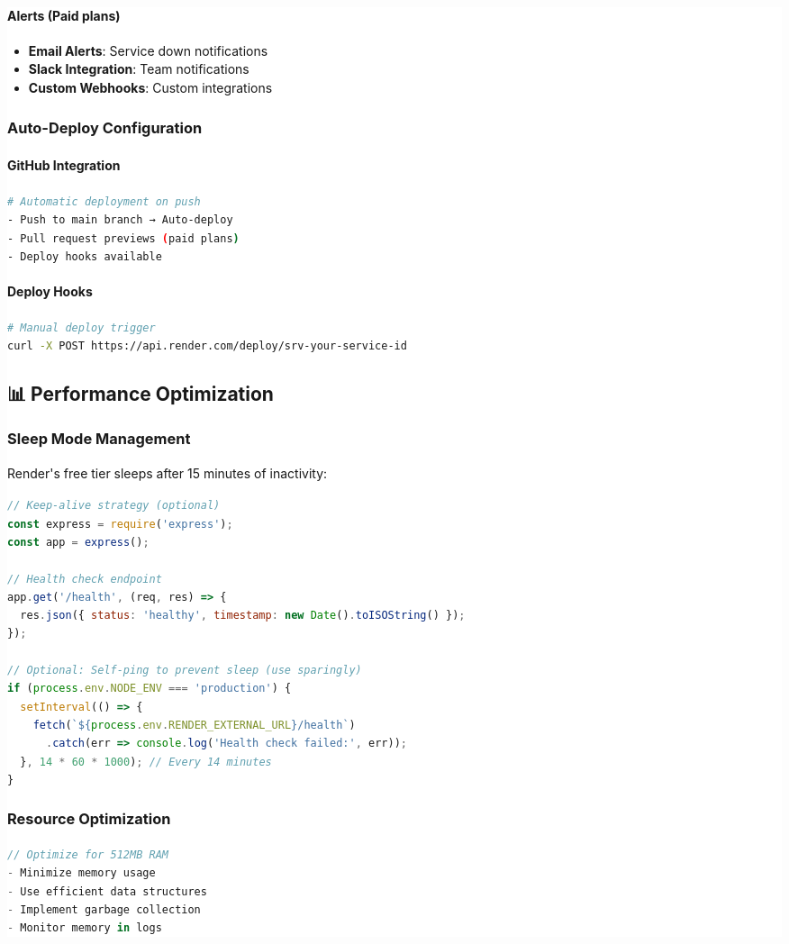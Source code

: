 #### **Alerts** (Paid plans)
- **Email Alerts**: Service down notifications
- **Slack Integration**: Team notifications
- **Custom Webhooks**: Custom integrations

### **Auto-Deploy Configuration**

#### **GitHub Integration**
```bash
# Automatic deployment on push
- Push to main branch → Auto-deploy
- Pull request previews (paid plans)
- Deploy hooks available
```

#### **Deploy Hooks**
```bash
# Manual deploy trigger
curl -X POST https://api.render.com/deploy/srv-your-service-id
```

## 📊 **Performance Optimization**

### **Sleep Mode Management**

Render's free tier sleeps after 15 minutes of inactivity:

```javascript
// Keep-alive strategy (optional)
const express = require('express');
const app = express();

// Health check endpoint
app.get('/health', (req, res) => {
  res.json({ status: 'healthy', timestamp: new Date().toISOString() });
});

// Optional: Self-ping to prevent sleep (use sparingly)
if (process.env.NODE_ENV === 'production') {
  setInterval(() => {
    fetch(`${process.env.RENDER_EXTERNAL_URL}/health`)
      .catch(err => console.log('Health check failed:', err));
  }, 14 * 60 * 1000); // Every 14 minutes
}
```

### **Resource Optimization**

```javascript
// Optimize for 512MB RAM
- Minimize memory usage
- Use efficient data structures  
- Implement garbage collection
- Monitor memory in logs
```
